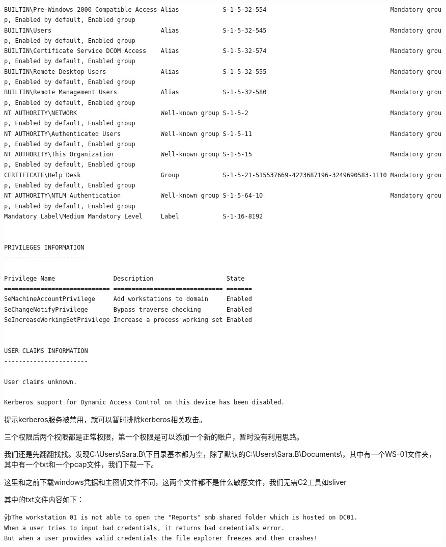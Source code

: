 ```
BUILTIN\Pre-Windows 2000 Compatible Access Alias            S-1-5-32-554                                  Mandatory group, Enabled by default, Enabled group
BUILTIN\Users                              Alias            S-1-5-32-545                                  Mandatory group, Enabled by default, Enabled group
BUILTIN\Certificate Service DCOM Access    Alias            S-1-5-32-574                                  Mandatory group, Enabled by default, Enabled group
BUILTIN\Remote Desktop Users               Alias            S-1-5-32-555                                  Mandatory group, Enabled by default, Enabled group
BUILTIN\Remote Management Users            Alias            S-1-5-32-580                                  Mandatory group, Enabled by default, Enabled group
NT AUTHORITY\NETWORK                       Well-known group S-1-5-2                                       Mandatory group, Enabled by default, Enabled group
NT AUTHORITY\Authenticated Users           Well-known group S-1-5-11                                      Mandatory group, Enabled by default, Enabled group
NT AUTHORITY\This Organization             Well-known group S-1-5-15                                      Mandatory group, Enabled by default, Enabled group
CERTIFICATE\Help Desk                      Group            S-1-5-21-515537669-4223687196-3249690583-1110 Mandatory group, Enabled by default, Enabled group
NT AUTHORITY\NTLM Authentication           Well-known group S-1-5-64-10                                   Mandatory group, Enabled by default, Enabled group
Mandatory Label\Medium Mandatory Level     Label            S-1-16-8192


PRIVILEGES INFORMATION
----------------------

Privilege Name                Description                    State
============================= ============================== =======
SeMachineAccountPrivilege     Add workstations to domain     Enabled
SeChangeNotifyPrivilege       Bypass traverse checking       Enabled
SeIncreaseWorkingSetPrivilege Increase a process working set Enabled


USER CLAIMS INFORMATION
-----------------------

User claims unknown.

Kerberos support for Dynamic Access Control on this device has been disabled.
```

提示kerberos服务被禁用，就可以暂时排除kerberos相关攻击。

三个权限后两个权限都是正常权限，第一个权限是可以添加一个新的账户，暂时没有利用思路。

我们还是先翻翻找找。发现C:\Users\Sara.B\下目录基本都为空，除了默认的C:\Users\Sara.B\Documents\，其中有一个WS-01文件夹，其中有一个txt和一个pcap文件，我们下载一下。

这里和之前下载windows凭据和主密钥文件不同，这两个文件都不是什么敏感文件，我们无需C2工具如sliver

其中的txt文件内容如下：

```
ÿþThe workstation 01 is not able to open the "Reports" smb shared folder which is hosted on DC01.
When a user tries to input bad credentials, it returns bad credentials error.
But when a user provides valid credentials the file explorer freezes and then crashes!
```
